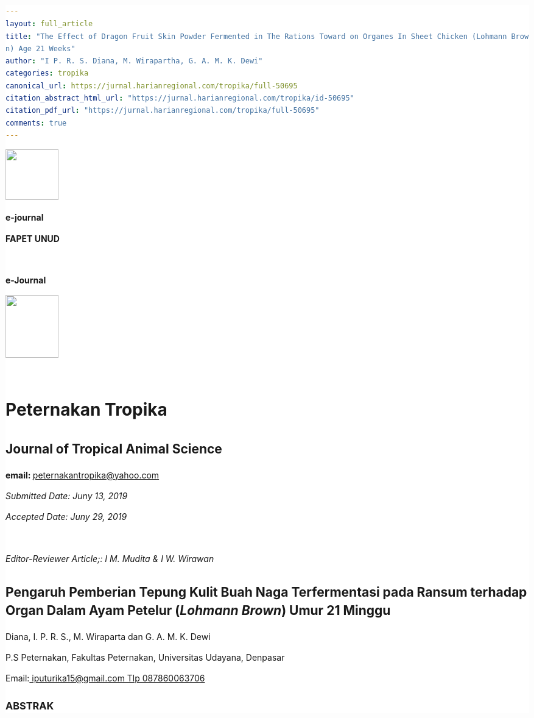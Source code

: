 ```yaml
---
layout: full_article
title: "The Effect of Dragon Fruit Skin Powder Fermented in The Rations Toward on Organes In Sheet Chicken (Lohmann Brown) Age 21 Weeks"
author: "I P. R. S. Diana, M. Wirapartha, G. A. M. K. Dewi"
categories: tropika
canonical_url: https://jurnal.harianregional.com/tropika/full-50695 
citation_abstract_html_url: "https://jurnal.harianregional.com/tropika/id-50695"
citation_pdf_url: "https://jurnal.harianregional.com/tropika/full-50695"  
comments: true
---
```


<div><img src="https://jurnal.harianregional.com/media/50695-1.jpg" alt="" style="width:65pt;height:62pt;">
<p><span class="font0" style="font-weight:bold;">e-journal</span></p>
<p><span class="font0" style="font-weight:bold;">FAPET UNUD</span></p>
</div><br clear="all">
<p><span class="font2" style="font-weight:bold;">e-Journal</span></p>
<div><img src="https://jurnal.harianregional.com/media/50695-2.jpg" alt="" style="width:65pt;height:77pt;">
</div><br clear="all"><a name="caption1"></a>
<h1><a name="bookmark0"></a><span class="font3" style="font-weight:bold;"><a name="bookmark1"></a>Peternakan Tropika</span></h1>
<h2><a name="bookmark2"></a><span class="font10" style="font-weight:bold;"><a name="bookmark3"></a>Journal of Tropical Animal Science</span></h2>
<p><span class="font4" style="font-weight:bold;">email: </span><a href="mailto:peternakantropika@yahoo.com"><span class="font4" style="text-decoration:underline;">peternakantropika@yahoo.com</span></a></p>
<p><span class="font1" style="font-style:italic;">Submitted Date: Juny 13, 2019</span></p>
<div>
<p><span class="font1" style="font-style:italic;">Accepted Date: Juny 29, 2019</span></p>
</div><br clear="all">
<p><span class="font1" style="font-style:italic;">Editor-Reviewer Article;: I M. Mudita &amp;&nbsp;I W. Wirawan</span></p>
<h2><a name="bookmark4"></a><span class="font9" style="font-weight:bold;"><a name="bookmark5"></a>Pengaruh Pemberian Tepung Kulit Buah Naga Terfermentasi pada Ransum terhadap Organ Dalam Ayam Petelur (</span><span class="font9" style="font-weight:bold;font-style:italic;">Lohmann Brown</span><span class="font9" style="font-weight:bold;">) Umur 21 Minggu</span></h2>
<p><span class="font8">Diana, I. P. R. S., M. Wiraparta dan G. A. M. K. Dewi</span></p>
<p><span class="font8">P.S Peternakan, Fakultas Peternakan, Universitas Udayana, Denpasar</span></p>
<p><span class="font8">Email:</span><a href="mailto:iputurika15@gmail.com"><span class="font8"> </span><span class="font8" style="text-decoration:underline;">iputurika15@gmail.com </span></a><span class="font8" style="text-decoration:underline;">Tlp 087860063706</span></p>
<h3><a name="bookmark6"></a><span class="font8" style="font-weight:bold;"><a name="bookmark7"></a>ABSTRAK</span></h3>